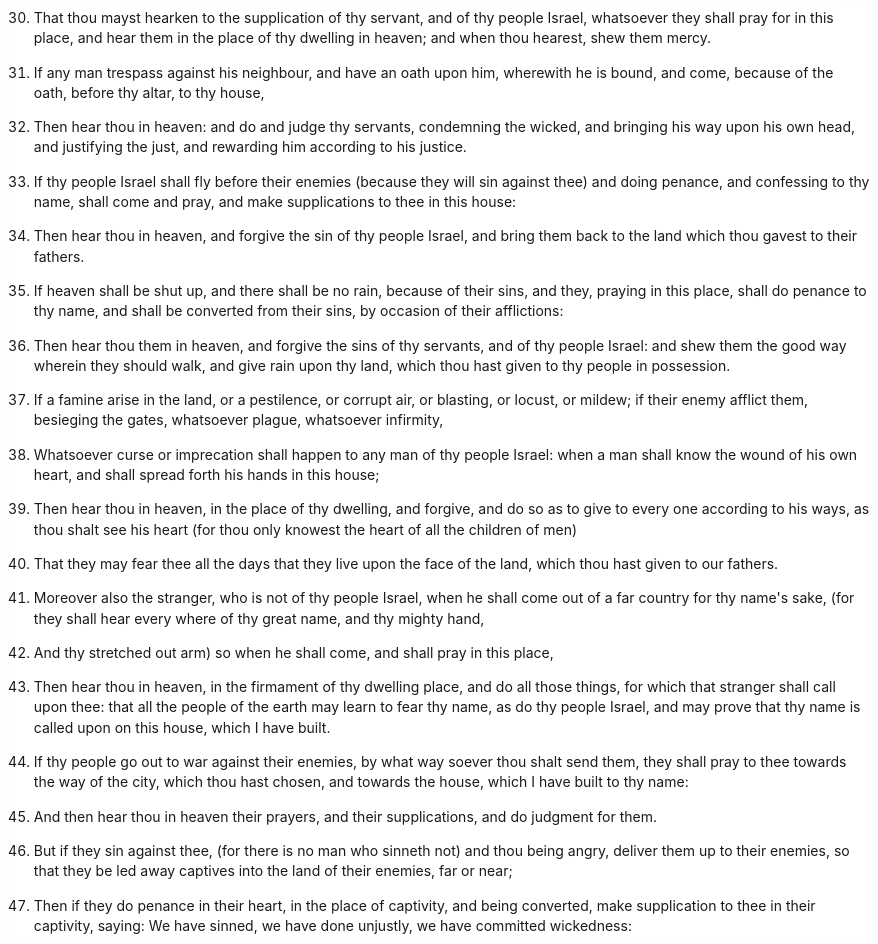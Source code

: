 30. That thou mayst hearken to the supplication of thy servant, and of thy people Israel, whatsoever they shall pray for in this place, and hear them in the place of thy dwelling in heaven; and when thou hearest, shew them mercy.

31. If any man trespass against his neighbour, and have an oath upon him, wherewith he is bound, and come, because of the oath, before thy altar, to thy house,

32. Then hear thou in heaven: and do and judge thy servants, condemning the wicked, and bringing his way upon his own head, and justifying the just, and rewarding him according to his justice.

33. If thy people Israel shall fly before their enemies (because they will sin against thee) and doing penance, and confessing to thy name, shall come and pray, and make supplications to thee in this house:

34. Then hear thou in heaven, and forgive the sin of thy people Israel, and bring them back to the land which thou gavest to their fathers.

35. If heaven shall be shut up, and there shall be no rain, because of their sins, and they, praying in this place, shall do penance to thy name, and shall be converted from their sins, by occasion of their afflictions:

36. Then hear thou them in heaven, and forgive the sins of thy servants, and of thy people Israel: and shew them the good way wherein they should walk, and give rain upon thy land, which thou hast given to thy people in possession.

37. If a famine arise in the land, or a pestilence, or corrupt air, or blasting, or locust, or mildew; if their enemy afflict them, besieging the gates, whatsoever plague, whatsoever infirmity,

38. Whatsoever curse or imprecation shall happen to any man of thy people Israel: when a man shall know the wound of his own heart, and shall spread forth his hands in this house;

39. Then hear thou in heaven, in the place of thy dwelling, and forgive, and do so as to give to every one according to his ways, as thou shalt see his heart (for thou only knowest the heart of all the children of men)

40. That they may fear thee all the days that they live upon the face of the land, which thou hast given to our fathers.

41. Moreover also the stranger, who is not of thy people Israel, when he shall come out of a far country for thy name's sake, (for they shall hear every where of thy great name, and thy mighty hand,

42. And thy stretched out arm) so when he shall come, and shall pray in this place,

43. Then hear thou in heaven, in the firmament of thy dwelling place, and do all those things, for which that stranger shall call upon thee: that all the people of the earth may learn to fear thy name, as do thy people Israel, and may prove that thy name is called upon on this house, which I have built.

44. If thy people go out to war against their enemies, by what way soever thou shalt send them, they shall pray to thee towards the way of the city, which thou hast chosen, and towards the house, which I have built to thy name:

45. And then hear thou in heaven their prayers, and their supplications, and do judgment for them.

46. But if they sin against thee, (for there is no man who sinneth not) and thou being angry, deliver them up to their enemies, so that they be led away captives into the land of their enemies, far or near;

47. Then if they do penance in their heart, in the place of captivity, and being converted, make supplication to thee in their captivity, saying: We have sinned, we have done unjustly, we have committed wickedness:

